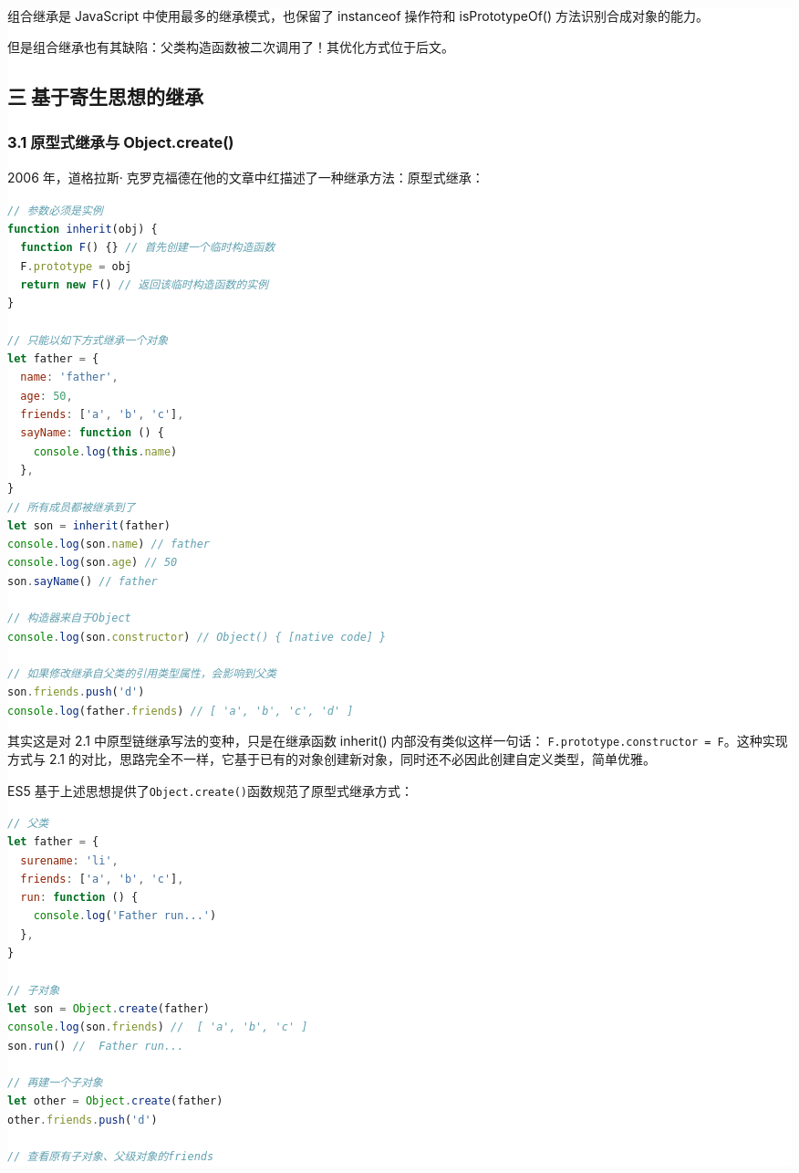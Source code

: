 组合继承是 JavaScript 中使用最多的继承模式，也保留了 instanceof 操作符和 isPrototypeOf() 方法识别合成对象的能力。

但是组合继承也有其缺陷：父类构造函数被二次调用了！其优化方式位于后文。

## 三 基于寄生思想的继承

### 3.1 原型式继承与 Object.create()

2006 年，道格拉斯· 克罗克福德在他的文章中红描述了一种继承方法：原型式继承：

```js
// 参数必须是实例
function inherit(obj) {
  function F() {} // 首先创建一个临时构造函数
  F.prototype = obj
  return new F() // 返回该临时构造函数的实例
}

// 只能以如下方式继承一个对象
let father = {
  name: 'father',
  age: 50,
  friends: ['a', 'b', 'c'],
  sayName: function () {
    console.log(this.name)
  },
}
// 所有成员都被继承到了
let son = inherit(father)
console.log(son.name) // father
console.log(son.age) // 50
son.sayName() // father

// 构造器来自于Object
console.log(son.constructor) // Object() { [native code] }

// 如果修改继承自父类的引用类型属性，会影响到父类
son.friends.push('d')
console.log(father.friends) // [ 'a', 'b', 'c', 'd' ]
```

其实这是对 2.1 中原型链继承写法的变种，只是在继承函数 inherit() 内部没有类似这样一句话： `F.prototype.constructor = F`。这种实现方式与 2.1 的对比，思路完全不一样，它基于已有的对象创建新对象，同时还不必因此创建自定义类型，简单优雅。

ES5 基于上述思想提供了`Object.create()`函数规范了原型式继承方式：

```js
// 父类
let father = {
  surename: 'li',
  friends: ['a', 'b', 'c'],
  run: function () {
    console.log('Father run...')
  },
}

// 子对象
let son = Object.create(father)
console.log(son.friends) //  [ 'a', 'b', 'c' ]
son.run() //  Father run...

// 再建一个子对象
let other = Object.create(father)
other.friends.push('d')

// 查看原有子对象、父级对象的friends
```